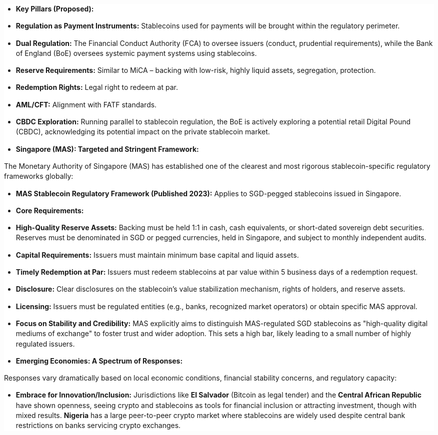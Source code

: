 *   **Key Pillars (Proposed):**

*   **Regulation as Payment Instruments:** Stablecoins used for payments will be brought within the regulatory perimeter.

*   **Dual Regulation:** The Financial Conduct Authority (FCA) to oversee issuers (conduct, prudential requirements), while the Bank of England (BoE) oversees systemic payment systems using stablecoins.

*   **Reserve Requirements:** Similar to MiCA – backing with low-risk, highly liquid assets, segregation, protection.

*   **Redemption Rights:** Legal right to redeem at par.

*   **AML/CFT:** Alignment with FATF standards.

*   **CBDC Exploration:** Running parallel to stablecoin regulation, the BoE is actively exploring a potential retail Digital Pound (CBDC), acknowledging its potential impact on the private stablecoin market.

*   **Singapore (MAS): Targeted and Stringent Framework:**

The Monetary Authority of Singapore (MAS) has established one of the clearest and most rigorous stablecoin-specific regulatory frameworks globally:

*   **MAS Stablecoin Regulatory Framework (Published 2023):** Applies to SGD-pegged stablecoins issued in Singapore.

*   **Core Requirements:**

*   **High-Quality Reserve Assets:** Backing must be held 1:1 in cash, cash equivalents, or short-dated sovereign debt securities. Reserves must be denominated in SGD or pegged currencies, held in Singapore, and subject to monthly independent audits.

*   **Capital Requirements:** Issuers must maintain minimum base capital and liquid assets.

*   **Timely Redemption at Par:** Issuers must redeem stablecoins at par value within 5 business days of a redemption request.

*   **Disclosure:** Clear disclosures on the stablecoin’s value stabilization mechanism, rights of holders, and reserve assets.

*   **Licensing:** Issuers must be regulated entities (e.g., banks, recognized market operators) or obtain specific MAS approval.

*   **Focus on Stability and Credibility:** MAS explicitly aims to distinguish MAS-regulated SGD stablecoins as "high-quality digital mediums of exchange" to foster trust and wider adoption. This sets a high bar, likely leading to a small number of highly regulated issuers.

*   **Emerging Economies: A Spectrum of Responses:**

Responses vary dramatically based on local economic conditions, financial stability concerns, and regulatory capacity:

*   **Embrace for Innovation/Inclusion:** Jurisdictions like **El Salvador** (Bitcoin as legal tender) and the **Central African Republic** have shown openness, seeing crypto and stablecoins as tools for financial inclusion or attracting investment, though with mixed results. **Nigeria** has a large peer-to-peer crypto market where stablecoins are widely used despite central bank restrictions on banks servicing crypto exchanges.
